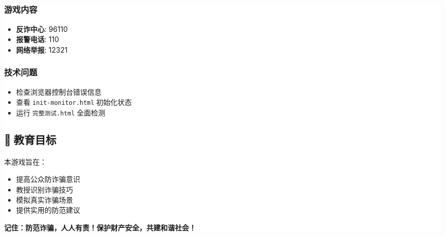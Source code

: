 ### 游戏内容
- **反诈中心**: 96110
- **报警电话**: 110
- **网络举报**: 12321

### 技术问题
- 检查浏览器控制台错误信息
- 查看 `init-monitor.html` 初始化状态
- 运行 `完整测试.html` 全面检测

## 🎯 教育目标

本游戏旨在：
- 提高公众防诈骗意识
- 教授识别诈骗技巧
- 模拟真实诈骗场景
- 提供实用的防范建议

**记住：防范诈骗，人人有责！保护财产安全，共建和谐社会！**